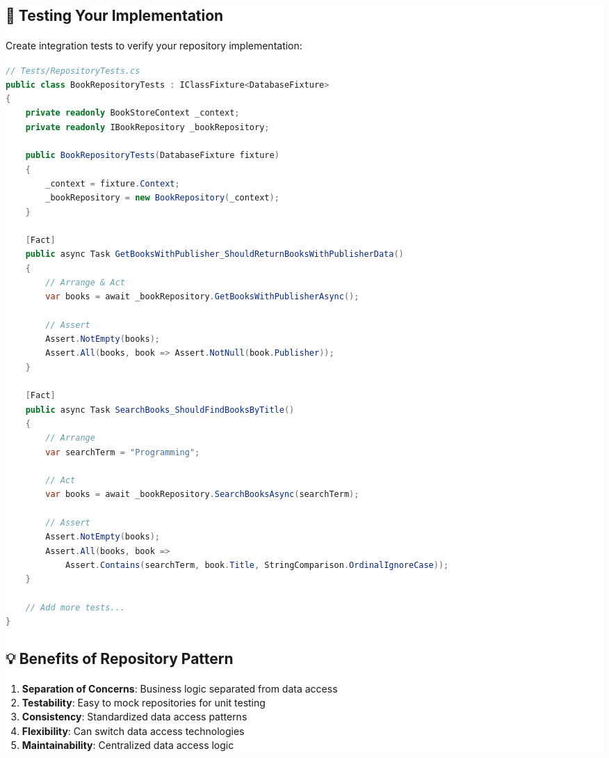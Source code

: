 ## 🔧 Testing Your Implementation

Create integration tests to verify your repository implementation:

```csharp
// Tests/RepositoryTests.cs
public class BookRepositoryTests : IClassFixture<DatabaseFixture>
{
    private readonly BookStoreContext _context;
    private readonly IBookRepository _bookRepository;
    
    public BookRepositoryTests(DatabaseFixture fixture)
    {
        _context = fixture.Context;
        _bookRepository = new BookRepository(_context);
    }
    
    [Fact]
    public async Task GetBooksWithPublisher_ShouldReturnBooksWithPublisherData()
    {
        // Arrange & Act
        var books = await _bookRepository.GetBooksWithPublisherAsync();
        
        // Assert
        Assert.NotEmpty(books);
        Assert.All(books, book => Assert.NotNull(book.Publisher));
    }
    
    [Fact]
    public async Task SearchBooks_ShouldFindBooksByTitle()
    {
        // Arrange
        var searchTerm = "Programming";
        
        // Act
        var books = await _bookRepository.SearchBooksAsync(searchTerm);
        
        // Assert
        Assert.NotEmpty(books);
        Assert.All(books, book => 
            Assert.Contains(searchTerm, book.Title, StringComparison.OrdinalIgnoreCase));
    }
    
    // Add more tests...
}
```

## 💡 Benefits of Repository Pattern

1. **Separation of Concerns**: Business logic separated from data access
2. **Testability**: Easy to mock repositories for unit testing
3. **Consistency**: Standardized data access patterns
4. **Flexibility**: Can switch data access technologies
5. **Maintainability**: Centralized data access logic
